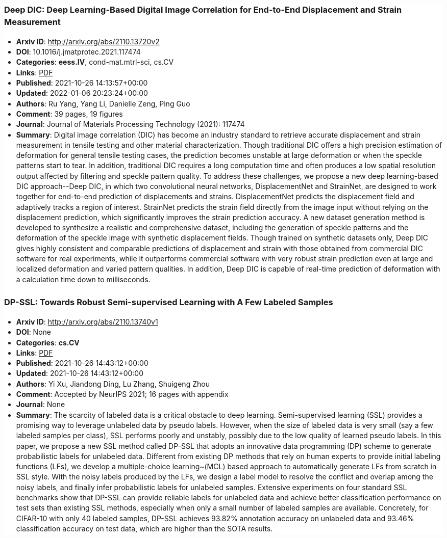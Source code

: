 

### Deep DIC: Deep Learning-Based Digital Image Correlation for End-to-End Displacement and Strain Measurement
- **Arxiv ID**: http://arxiv.org/abs/2110.13720v2
- **DOI**: 10.1016/j.jmatprotec.2021.117474
- **Categories**: **eess.IV**, cond-mat.mtrl-sci, cs.CV
- **Links**: [PDF](http://arxiv.org/pdf/2110.13720v2)
- **Published**: 2021-10-26 14:13:57+00:00
- **Updated**: 2022-01-06 20:23:24+00:00
- **Authors**: Ru Yang, Yang Li, Danielle Zeng, Ping Guo
- **Comment**: 39 pages, 19 figures
- **Journal**: Journal of Materials Processing Technology (2021): 117474
- **Summary**: Digital image correlation (DIC) has become an industry standard to retrieve accurate displacement and strain measurement in tensile testing and other material characterization. Though traditional DIC offers a high precision estimation of deformation for general tensile testing cases, the prediction becomes unstable at large deformation or when the speckle patterns start to tear. In addition, traditional DIC requires a long computation time and often produces a low spatial resolution output affected by filtering and speckle pattern quality. To address these challenges, we propose a new deep learning-based DIC approach--Deep DIC, in which two convolutional neural networks, DisplacementNet and StrainNet, are designed to work together for end-to-end prediction of displacements and strains. DisplacementNet predicts the displacement field and adaptively tracks a region of interest. StrainNet predicts the strain field directly from the image input without relying on the displacement prediction, which significantly improves the strain prediction accuracy. A new dataset generation method is developed to synthesize a realistic and comprehensive dataset, including the generation of speckle patterns and the deformation of the speckle image with synthetic displacement fields. Though trained on synthetic datasets only, Deep DIC gives highly consistent and comparable predictions of displacement and strain with those obtained from commercial DIC software for real experiments, while it outperforms commercial software with very robust strain prediction even at large and localized deformation and varied pattern qualities. In addition, Deep DIC is capable of real-time prediction of deformation with a calculation time down to milliseconds.



### DP-SSL: Towards Robust Semi-supervised Learning with A Few Labeled Samples
- **Arxiv ID**: http://arxiv.org/abs/2110.13740v1
- **DOI**: None
- **Categories**: **cs.CV**
- **Links**: [PDF](http://arxiv.org/pdf/2110.13740v1)
- **Published**: 2021-10-26 14:43:12+00:00
- **Updated**: 2021-10-26 14:43:12+00:00
- **Authors**: Yi Xu, Jiandong Ding, Lu Zhang, Shuigeng Zhou
- **Comment**: Accepted by NeurIPS 2021; 16 pages with appendix
- **Journal**: None
- **Summary**: The scarcity of labeled data is a critical obstacle to deep learning. Semi-supervised learning (SSL) provides a promising way to leverage unlabeled data by pseudo labels. However, when the size of labeled data is very small (say a few labeled samples per class), SSL performs poorly and unstably, possibly due to the low quality of learned pseudo labels. In this paper, we propose a new SSL method called DP-SSL that adopts an innovative data programming (DP) scheme to generate probabilistic labels for unlabeled data. Different from existing DP methods that rely on human experts to provide initial labeling functions (LFs), we develop a multiple-choice learning~(MCL) based approach to automatically generate LFs from scratch in SSL style. With the noisy labels produced by the LFs, we design a label model to resolve the conflict and overlap among the noisy labels, and finally infer probabilistic labels for unlabeled samples. Extensive experiments on four standard SSL benchmarks show that DP-SSL can provide reliable labels for unlabeled data and achieve better classification performance on test sets than existing SSL methods, especially when only a small number of labeled samples are available. Concretely, for CIFAR-10 with only 40 labeled samples, DP-SSL achieves 93.82% annotation accuracy on unlabeled data and 93.46% classification accuracy on test data, which are higher than the SOTA results.
